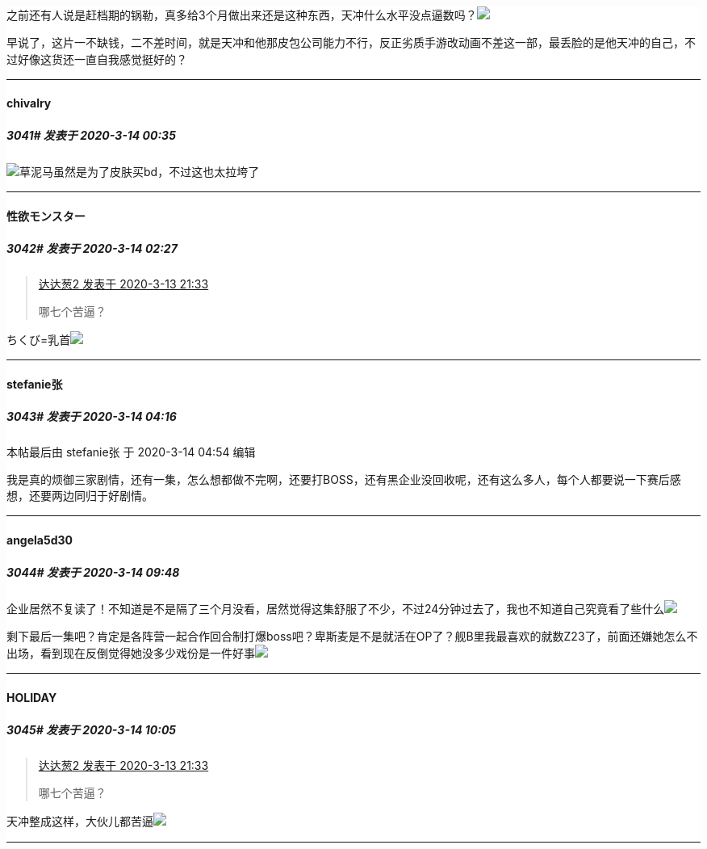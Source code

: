 之前还有人说是赶档期的锅勒，真多给3个月做出来还是这种东西，天冲什么水平没点逼数吗？<img src="https://static.saraba1st.com/image/smiley/face2017/067.png" referrerpolicy="no-referrer">

早说了，这片一不缺钱，二不差时间，就是天冲和他那皮包公司能力不行，反正劣质手游改动画不差这一部，最丢脸的是他天冲的自己，不过好像这货还一直自我感觉挺好的？

*****

####  chivalry  
##### 3041#       发表于 2020-3-14 00:35

<img src="https://static.saraba1st.com/image/smiley/face2017/166.png" referrerpolicy="no-referrer">草泥马虽然是为了皮肤买bd，不过这也太拉垮了

*****

####  性欲モンスター  
##### 3042#       发表于 2020-3-14 02:27

<blockquote><a href="httphttps://bbs.saraba1st.com/2b/forum.php?mod=redirect&amp;goto=findpost&amp;pid=46724817&amp;ptid=1755583" target="_blank">达达葱2 发表于 2020-3-13 21:33</a>

哪七个苦逼？</blockquote>
ちくび=乳首<img src="https://static.saraba1st.com/image/smiley/face2017/047.png" referrerpolicy="no-referrer">

*****

####  stefanie张  
##### 3043#       发表于 2020-3-14 04:16

 本帖最后由 stefanie张 于 2020-3-14 04:54 编辑 

我是真的烦御三家剧情，还有一集，怎么想都做不完啊，还要打BOSS，还有黑企业没回收呢，还有这么多人，每个人都要说一下赛后感想，还要两边同归于好剧情。

*****

####  angela5d30  
##### 3044#       发表于 2020-3-14 09:48

企业居然不复读了！不知道是不是隔了三个月没看，居然觉得这集舒服了不少，不过24分钟过去了，我也不知道自己究竟看了些什么<img src="https://static.saraba1st.com/image/smiley/face2017/091.png" referrerpolicy="no-referrer">

剩下最后一集吧？肯定是各阵营一起合作回合制打爆boss吧？卑斯麦是不是就活在OP了？舰B里我最喜欢的就数Z23了，前面还嫌她怎么不出场，看到现在反倒觉得她没多少戏份是一件好事<img src="https://static.saraba1st.com/image/smiley/face2017/067.png" referrerpolicy="no-referrer">

*****

####  HOLIDAY  
##### 3045#       发表于 2020-3-14 10:05

<blockquote><a href="httphttps://bbs.saraba1st.com/2b/forum.php?mod=redirect&amp;goto=findpost&amp;pid=46724817&amp;ptid=1755583" target="_blank">达达葱2 发表于 2020-3-13 21:33</a>

哪七个苦逼？</blockquote>
天冲整成这样，大伙儿都苦逼<img src="https://static.saraba1st.com/image/smiley/face2017/067.png" referrerpolicy="no-referrer">

*****
